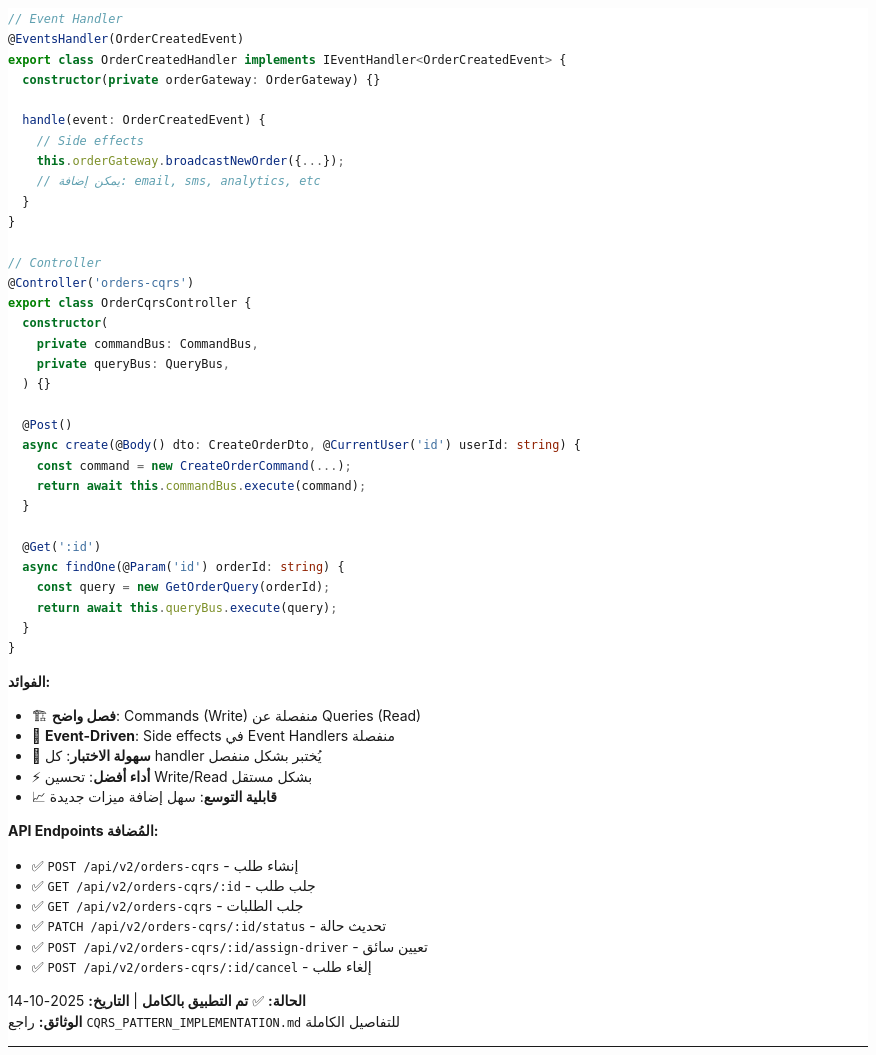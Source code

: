 ```typescript
// Event Handler
@EventsHandler(OrderCreatedEvent)
export class OrderCreatedHandler implements IEventHandler<OrderCreatedEvent> {
  constructor(private orderGateway: OrderGateway) {}

  handle(event: OrderCreatedEvent) {
    // Side effects
    this.orderGateway.broadcastNewOrder({...});
    // يمكن إضافة: email, sms, analytics, etc
  }
}

// Controller
@Controller('orders-cqrs')
export class OrderCqrsController {
  constructor(
    private commandBus: CommandBus,
    private queryBus: QueryBus,
  ) {}

  @Post()
  async create(@Body() dto: CreateOrderDto, @CurrentUser('id') userId: string) {
    const command = new CreateOrderCommand(...);
    return await this.commandBus.execute(command);
  }

  @Get(':id')
  async findOne(@Param('id') orderId: string) {
    const query = new GetOrderQuery(orderId);
    return await this.queryBus.execute(query);
  }
}
```

**الفوائد:**
- 🏗️ **فصل واضح**: Commands (Write) منفصلة عن Queries (Read)
- 📡 **Event-Driven**: Side effects في Event Handlers منفصلة
- 🧪 **سهولة الاختبار**: كل handler يُختبر بشكل منفصل
- ⚡ **أداء أفضل**: تحسين Write/Read بشكل مستقل
- 📈 **قابلية التوسع**: سهل إضافة ميزات جديدة

**API Endpoints المُضافة:**
- ✅ `POST /api/v2/orders-cqrs` - إنشاء طلب
- ✅ `GET /api/v2/orders-cqrs/:id` - جلب طلب
- ✅ `GET /api/v2/orders-cqrs` - جلب الطلبات
- ✅ `PATCH /api/v2/orders-cqrs/:id/status` - تحديث حالة
- ✅ `POST /api/v2/orders-cqrs/:id/assign-driver` - تعيين سائق
- ✅ `POST /api/v2/orders-cqrs/:id/cancel` - إلغاء طلب

**الحالة:** ✅ **تم التطبيق بالكامل** | **التاريخ:** 2025-10-14  
**الوثائق:** راجع `CQRS_PATTERN_IMPLEMENTATION.md` للتفاصيل الكاملة

---